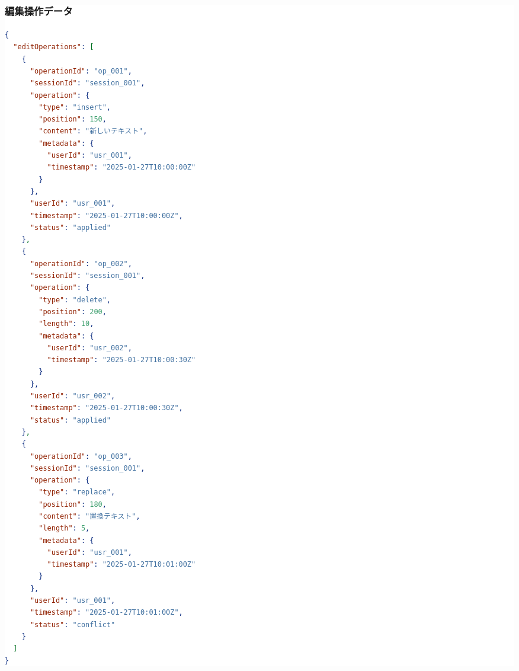 ### 編集操作データ
```json
{
  "editOperations": [
    {
      "operationId": "op_001",
      "sessionId": "session_001",
      "operation": {
        "type": "insert",
        "position": 150,
        "content": "新しいテキスト",
        "metadata": {
          "userId": "usr_001",
          "timestamp": "2025-01-27T10:00:00Z"
        }
      },
      "userId": "usr_001",
      "timestamp": "2025-01-27T10:00:00Z",
      "status": "applied"
    },
    {
      "operationId": "op_002",
      "sessionId": "session_001",
      "operation": {
        "type": "delete",
        "position": 200,
        "length": 10,
        "metadata": {
          "userId": "usr_002",
          "timestamp": "2025-01-27T10:00:30Z"
        }
      },
      "userId": "usr_002",
      "timestamp": "2025-01-27T10:00:30Z",
      "status": "applied"
    },
    {
      "operationId": "op_003",
      "sessionId": "session_001",
      "operation": {
        "type": "replace",
        "position": 180,
        "content": "置換テキスト",
        "length": 5,
        "metadata": {
          "userId": "usr_001",
          "timestamp": "2025-01-27T10:01:00Z"
        }
      },
      "userId": "usr_001",
      "timestamp": "2025-01-27T10:01:00Z",
      "status": "conflict"
    }
  ]
}
```

